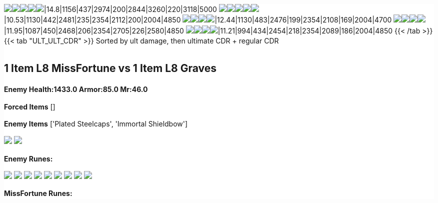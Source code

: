 ![](/item/6035.png)![](/item/2422.png)![](/item/1053.png)![](/item/1055.png)![](/item/1036.png)|14.8|1156|437|2974|200|2844|3260|220|3118|5000
![](/item/3046.png)![](/item/1053.png)![](/item/1055.png)![](/item/1036.png)![](/item/1036.png)|10.53|1130|442|2481|235|2354|2112|200|2004|4850
![](/item/3094.png)![](/item/1053.png)![](/item/1055.png)![](/item/1036.png)|12.44|1130|483|2476|199|2354|2108|169|2004|4700
![](/item/3091.png)![](/item/2422.png)![](/item/1053.png)![](/item/1055.png)|11.95|1087|450|2468|206|2354|2705|226|2580|4850
![](/item/3115.png)![](/item/2422.png)![](/item/1053.png)![](/item/1055.png)|11.21|994|434|2454|218|2354|2089|186|2004|4850
{{< /tab >}}
{{< tab "ULT_ULT_CDR" >}}
Sorted by ult damage, then ultimate CDR + regular CDR
## 1 Item L8 MissFortune vs 1 Item L8 Graves

**Enemy Health:1433.0 Armor:85.0 Mr:46.0**


**Forced Items** []








**Enemy Items** ['Plated Steelcaps', 'Immortal Shieldbow']





![](/item/3047.png)
![](/item/6673.png)



**Enemy Runes:**





![](/Styles/Precision/FleetFootwork/FleetFootwork.png)
![](/Styles/Precision/Overheal.png)
![](/Styles/Precision/LegendAlacrity/LegendAlacrity.png)
![](/Styles/Precision/CoupDeGrace/CoupDeGrace.png)
![](/Styles/Domination/EyeballCollection/EyeballCollection.png)
![](/Styles/Domination/TreasureHunter/TreasureHunter.png)
![](/StatMods/StatModsAttackSpeedIcon.png)
![](/StatMods/StatModsAdaptiveForceIcon.png)
![](/StatMods/StatModsHealthScalingIcon.png)



**MissFortune Runes:**
